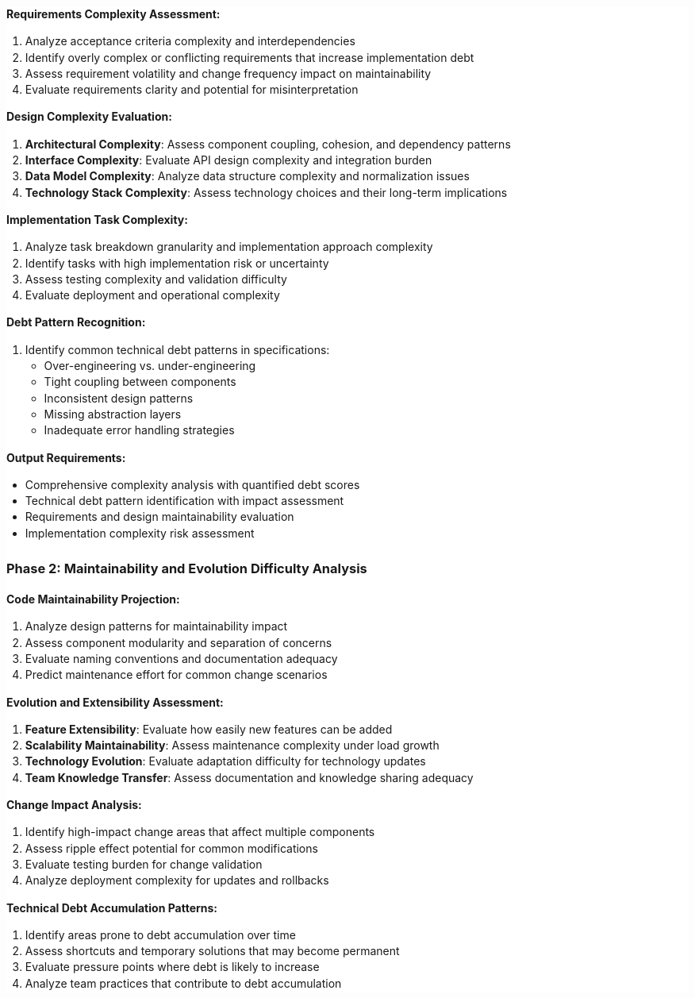 **Requirements Complexity Assessment:**
1. Analyze acceptance criteria complexity and interdependencies
2. Identify overly complex or conflicting requirements that increase implementation debt
3. Assess requirement volatility and change frequency impact on maintainability
4. Evaluate requirements clarity and potential for misinterpretation

**Design Complexity Evaluation:**
1. **Architectural Complexity**: Assess component coupling, cohesion, and dependency patterns
2. **Interface Complexity**: Evaluate API design complexity and integration burden
3. **Data Model Complexity**: Analyze data structure complexity and normalization issues
4. **Technology Stack Complexity**: Assess technology choices and their long-term implications

**Implementation Task Complexity:**
1. Analyze task breakdown granularity and implementation approach complexity
2. Identify tasks with high implementation risk or uncertainty
3. Assess testing complexity and validation difficulty
4. Evaluate deployment and operational complexity

**Debt Pattern Recognition:**
1. Identify common technical debt patterns in specifications:
   - Over-engineering vs. under-engineering
   - Tight coupling between components
   - Inconsistent design patterns
   - Missing abstraction layers
   - Inadequate error handling strategies

**Output Requirements:**
- Comprehensive complexity analysis with quantified debt scores
- Technical debt pattern identification with impact assessment
- Requirements and design maintainability evaluation
- Implementation complexity risk assessment

### Phase 2: Maintainability and Evolution Difficulty Analysis

**Code Maintainability Projection:**
1. Analyze design patterns for maintainability impact
2. Assess component modularity and separation of concerns
3. Evaluate naming conventions and documentation adequacy
4. Predict maintenance effort for common change scenarios

**Evolution and Extensibility Assessment:**
1. **Feature Extensibility**: Evaluate how easily new features can be added
2. **Scalability Maintainability**: Assess maintenance complexity under load growth
3. **Technology Evolution**: Evaluate adaptation difficulty for technology updates
4. **Team Knowledge Transfer**: Assess documentation and knowledge sharing adequacy

**Change Impact Analysis:**
1. Identify high-impact change areas that affect multiple components
2. Assess ripple effect potential for common modifications
3. Evaluate testing burden for change validation
4. Analyze deployment complexity for updates and rollbacks

**Technical Debt Accumulation Patterns:**
1. Identify areas prone to debt accumulation over time
2. Assess shortcuts and temporary solutions that may become permanent
3. Evaluate pressure points where debt is likely to increase
4. Analyze team practices that contribute to debt accumulation
